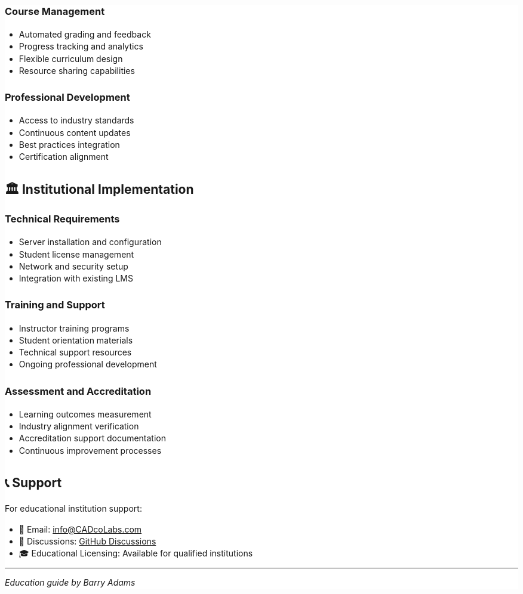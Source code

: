 ### Course Management
- Automated grading and feedback
- Progress tracking and analytics
- Flexible curriculum design
- Resource sharing capabilities

### Professional Development
- Access to industry standards
- Continuous content updates
- Best practices integration
- Certification alignment

## 🏛️ Institutional Implementation

### Technical Requirements
- Server installation and configuration
- Student license management
- Network and security setup
- Integration with existing LMS

### Training and Support
- Instructor training programs
- Student orientation materials
- Technical support resources
- Ongoing professional development

### Assessment and Accreditation
- Learning outcomes measurement
- Industry alignment verification
- Accreditation support documentation
- Continuous improvement processes

## 📞 Support

For educational institution support:
- 📧 Email: [info@CADcoLabs.com](mailto:info@CADcoLabs.com)
- 💬 Discussions: [GitHub Discussions](https://github.com/BarryMcAdams/AutoCAD_MCP/discussions)
- 🎓 Educational Licensing: Available for qualified institutions

---

*Education guide by Barry Adams*